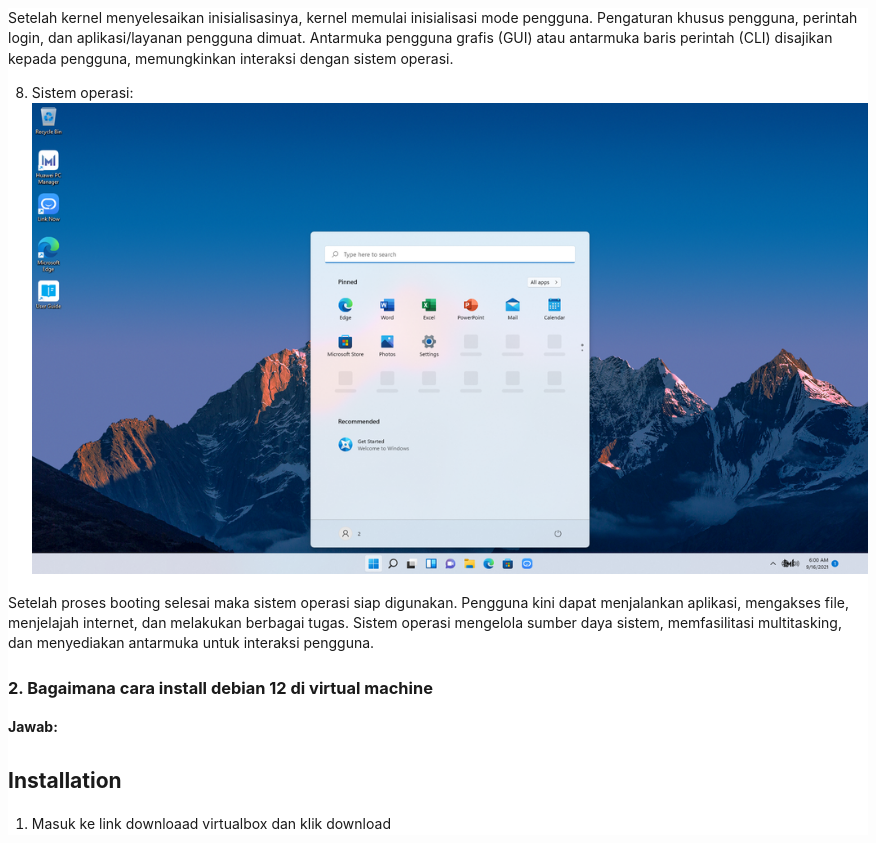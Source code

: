 Setelah kernel menyelesaikan inisialisasinya, kernel memulai inisialisasi mode pengguna. Pengaturan khusus pengguna, perintah login, dan aplikasi/layanan pengguna dimuat. Antarmuka pengguna grafis (GUI) atau antarmuka baris perintah (CLI) disajikan kepada pengguna, memungkinkan interaksi dengan sistem operasi.

8. Sistem operasi:
![alt text](assets/img/proses-booting/beranada.png)

Setelah proses booting selesai maka sistem operasi siap digunakan. Pengguna kini dapat menjalankan aplikasi, mengakses file, menjelajah internet, dan melakukan berbagai tugas. Sistem operasi mengelola sumber daya sistem, memfasilitasi multitasking, dan menyediakan antarmuka untuk interaksi pengguna.



### 2. Bagaimana cara install debian 12 di virtual machine
**Jawab:**
## Installation
1. Masuk ke link downloaad virtualbox dan klik download